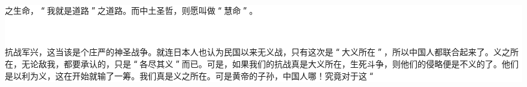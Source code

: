   <span class="s1">
   之生命，
  </span>
  <span class="s2">
   “
  </span>
  <span class="s1">
   我就是道路
  </span>
  <span class="s2">
   ”
  </span>
  <span class="s1">
   之道路。而中土圣哲，则愿叫做
  </span>
  <span class="s2">
   “
  </span>
  <span class="s1">
   慧命
  </span>
  <span class="s2">
   ”
  </span>
  <span class="s1">
   。
  </span>
 </p>
 <p class="p1">
  <span class="s1">
  </span>
  <br/>
 </p>
 <p class="p2">
  <span class="s1">
   抗战军兴，这当该是个庄严的神圣战争。就连日本人也认为民国以来无义战，只有这次是
  </span>
  <span class="s2">
   “
  </span>
  <span class="s1">
   大义所在
  </span>
  <span class="s2">
   ”
  </span>
  <span class="s1">
   ，所以中国人都联合起来了。义之所在，无论敌我，都要承认的，只是
  </span>
  <span class="s2">
   “
  </span>
  <span class="s1">
   各尽其义
  </span>
  <span class="s2">
   ”
  </span>
  <span class="s1">
   而已。可是，如果我们的抗战真是大义所在，生死斗争，则他们的侵略便是不义的了。他们是以利为义，这在开始就输了一筹。我们真是义之所在。可是黄帝的子孙，中国人哪！究竟对于这
  </span>
  <span class="s2">
   “
  </span>